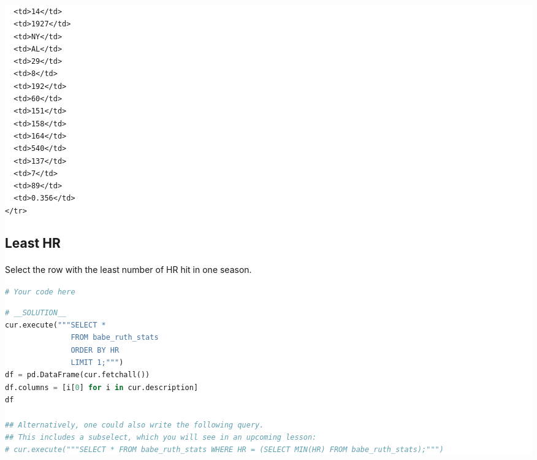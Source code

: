       <td>14</td>
      <td>1927</td>
      <td>NY</td>
      <td>AL</td>
      <td>29</td>
      <td>8</td>
      <td>192</td>
      <td>60</td>
      <td>151</td>
      <td>158</td>
      <td>164</td>
      <td>540</td>
      <td>137</td>
      <td>7</td>
      <td>89</td>
      <td>0.356</td>
    </tr>
  </tbody>
</table>
</div>



## Least HR
Select the row with the least number of HR hit in one season.


```python
# Your code here
```


```python
# __SOLUTION__ 
cur.execute("""SELECT * 
               FROM babe_ruth_stats 
               ORDER BY HR 
               LIMIT 1;""")
df = pd.DataFrame(cur.fetchall())
df.columns = [i[0] for i in cur.description]
df

## Alternatively, one could also write the following query.
## This includes a subselect, which you will see in an upcoming lesson:
# cur.execute("""SELECT * FROM babe_ruth_stats WHERE HR = (SELECT MIN(HR) FROM babe_ruth_stats);""")
```




<div>
<style scoped>
    .dataframe tbody tr th:only-of-type {
        vertical-align: middle;
    }
